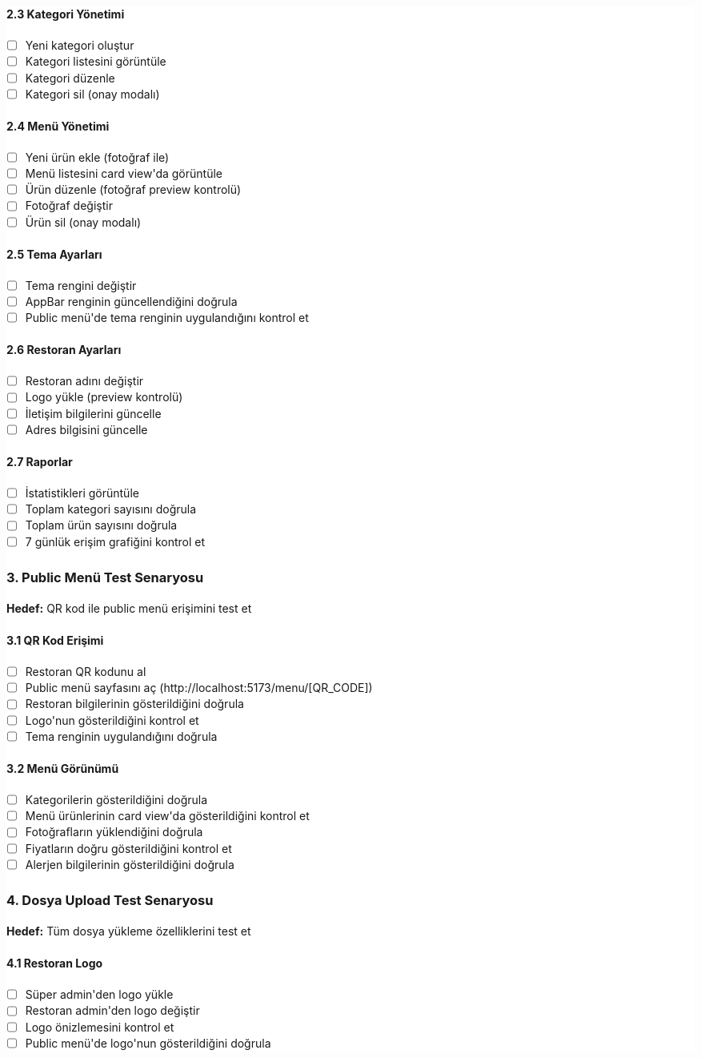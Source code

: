#### 2.3 Kategori Yönetimi
- [ ] Yeni kategori oluştur
- [ ] Kategori listesini görüntüle
- [ ] Kategori düzenle
- [ ] Kategori sil (onay modalı)

#### 2.4 Menü Yönetimi
- [ ] Yeni ürün ekle (fotoğraf ile)
- [ ] Menü listesini card view'da görüntüle
- [ ] Ürün düzenle (fotoğraf preview kontrolü)
- [ ] Fotoğraf değiştir
- [ ] Ürün sil (onay modalı)

#### 2.5 Tema Ayarları
- [ ] Tema rengini değiştir
- [ ] AppBar renginin güncellendiğini doğrula
- [ ] Public menü'de tema renginin uygulandığını kontrol et

#### 2.6 Restoran Ayarları
- [ ] Restoran adını değiştir
- [ ] Logo yükle (preview kontrolü)
- [ ] İletişim bilgilerini güncelle
- [ ] Adres bilgisini güncelle

#### 2.7 Raporlar
- [ ] İstatistikleri görüntüle
- [ ] Toplam kategori sayısını doğrula
- [ ] Toplam ürün sayısını doğrula
- [ ] 7 günlük erişim grafiğini kontrol et

### 3. Public Menü Test Senaryosu
**Hedef:** QR kod ile public menü erişimini test et

#### 3.1 QR Kod Erişimi
- [ ] Restoran QR kodunu al
- [ ] Public menü sayfasını aç (http://localhost:5173/menu/[QR_CODE])
- [ ] Restoran bilgilerinin gösterildiğini doğrula
- [ ] Logo'nun gösterildiğini kontrol et
- [ ] Tema renginin uygulandığını doğrula

#### 3.2 Menü Görünümü
- [ ] Kategorilerin gösterildiğini doğrula
- [ ] Menü ürünlerinin card view'da gösterildiğini kontrol et
- [ ] Fotoğrafların yüklendiğini doğrula
- [ ] Fiyatların doğru gösterildiğini kontrol et
- [ ] Alerjen bilgilerinin gösterildiğini doğrula

### 4. Dosya Upload Test Senaryosu
**Hedef:** Tüm dosya yükleme özelliklerini test et

#### 4.1 Restoran Logo
- [ ] Süper admin'den logo yükle
- [ ] Restoran admin'den logo değiştir
- [ ] Logo önizlemesini kontrol et
- [ ] Public menü'de logo'nun gösterildiğini doğrula
